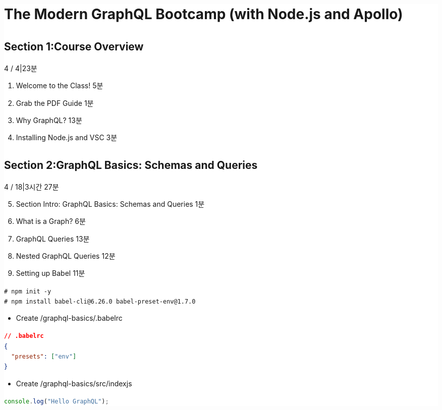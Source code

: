 # The Modern GraphQL Bootcamp (with Node.js and Apollo)

## Section 1:Course Overview

4 / 4|23분

1. Welcome to the Class!
   5분

2. Grab the PDF Guide
   1분

3. Why GraphQL?
   13분

4. Installing Node.js and VSC
   3분

## Section 2:GraphQL Basics: Schemas and Queries

4 / 18|3시간 27분

5. Section Intro: GraphQL Basics:
   Schemas and Queries
   1분

6. What is a Graph?
   6분

7. GraphQL Queries
   13분

8. Nested GraphQL Queries
   12분

9. Setting up Babel
   11분

```shell
# npm init -y
# npm install babel-cli@6.26.0 babel-preset-env@1.7.0
```

- Create /graphql-basics/.babelrc

```json
// .babelrc
{
  "presets": ["env"]
}
```

- Create /graphql-basics/src/indexjs

```javascript
console.log("Hello GraphQL");
```
